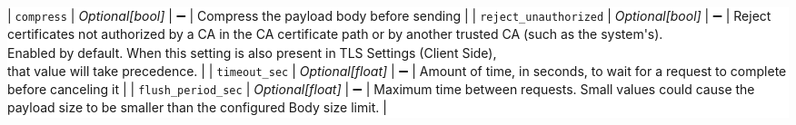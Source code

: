 | `compress`                                                                                                                                                                                                                                                                                                                                       | *Optional[bool]*                                                                                                                                                                                                                                                                                                                                 | :heavy_minus_sign:                                                                                                                                                                                                                                                                                                                               | Compress the payload body before sending                                                                                                                                                                                                                                                                                                         |
| `reject_unauthorized`                                                                                                                                                                                                                                                                                                                            | *Optional[bool]*                                                                                                                                                                                                                                                                                                                                 | :heavy_minus_sign:                                                                                                                                                                                                                                                                                                                               | Reject certificates not authorized by a CA in the CA certificate path or by another trusted CA (such as the system's). <br/>        Enabled by default. When this setting is also present in TLS Settings (Client Side), <br/>        that value will take precedence.                                                                           |
| `timeout_sec`                                                                                                                                                                                                                                                                                                                                    | *Optional[float]*                                                                                                                                                                                                                                                                                                                                | :heavy_minus_sign:                                                                                                                                                                                                                                                                                                                               | Amount of time, in seconds, to wait for a request to complete before canceling it                                                                                                                                                                                                                                                                |
| `flush_period_sec`                                                                                                                                                                                                                                                                                                                               | *Optional[float]*                                                                                                                                                                                                                                                                                                                                | :heavy_minus_sign:                                                                                                                                                                                                                                                                                                                               | Maximum time between requests. Small values could cause the payload size to be smaller than the configured Body size limit.                                                                                                                                                                                                                      |